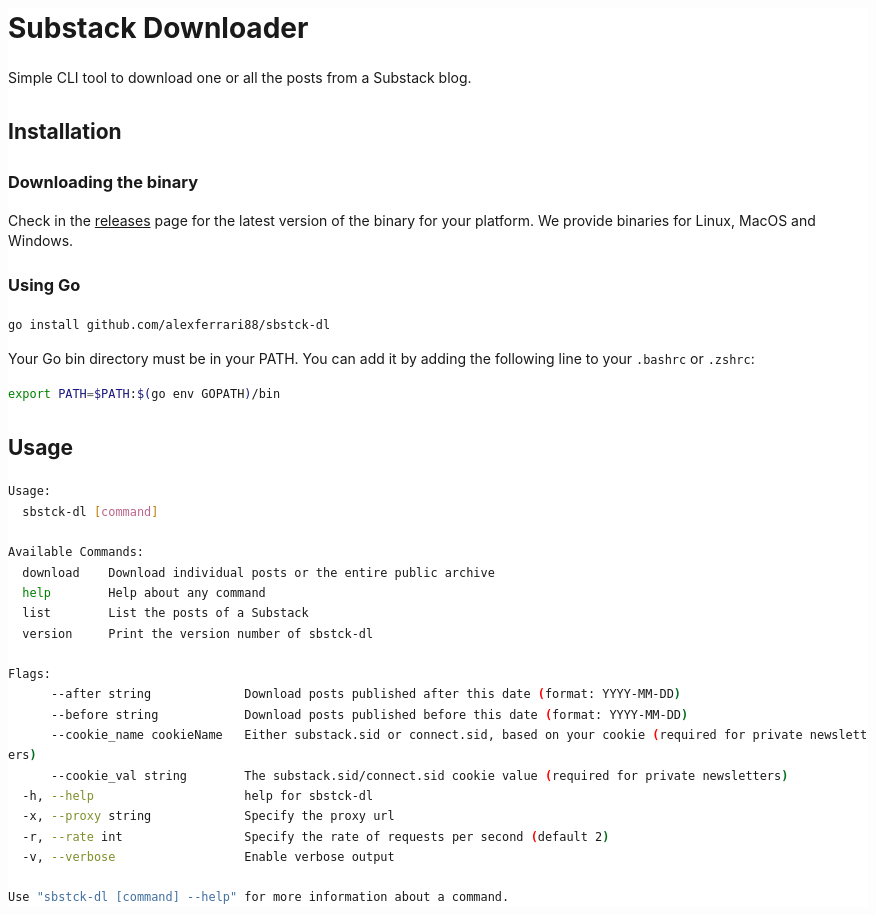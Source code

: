 # Substack Downloader

Simple CLI tool to download one or all the posts from a Substack blog.

## Installation

### Downloading the binary

Check in the [releases](https://github.com/alexferrari88/sbstck-dl/releases) page for the latest version of the binary for your platform.
We provide binaries for Linux, MacOS and Windows.

### Using Go

```bash
go install github.com/alexferrari88/sbstck-dl
```

Your Go bin directory must be in your PATH. You can add it by adding the following line to your `.bashrc` or `.zshrc`:

```bash
export PATH=$PATH:$(go env GOPATH)/bin
```

## Usage

```bash
Usage:
  sbstck-dl [command]

Available Commands:
  download    Download individual posts or the entire public archive
  help        Help about any command
  list        List the posts of a Substack
  version     Print the version number of sbstck-dl

Flags:
      --after string             Download posts published after this date (format: YYYY-MM-DD)
      --before string            Download posts published before this date (format: YYYY-MM-DD)
      --cookie_name cookieName   Either substack.sid or connect.sid, based on your cookie (required for private newsletters)
      --cookie_val string        The substack.sid/connect.sid cookie value (required for private newsletters)
  -h, --help                     help for sbstck-dl
  -x, --proxy string             Specify the proxy url
  -r, --rate int                 Specify the rate of requests per second (default 2)
  -v, --verbose                  Enable verbose output

Use "sbstck-dl [command] --help" for more information about a command.
```
